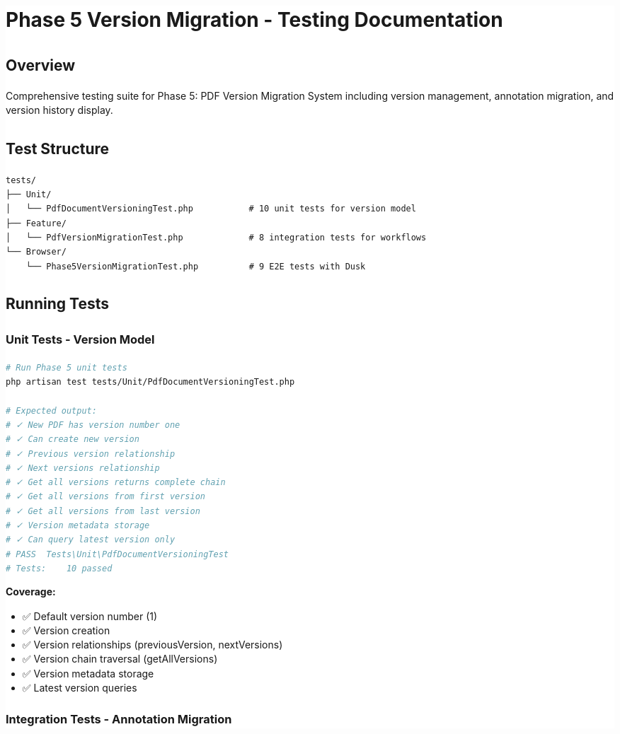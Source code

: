 # Phase 5 Version Migration - Testing Documentation

## Overview

Comprehensive testing suite for Phase 5: PDF Version Migration System including version management, annotation migration, and version history display.

## Test Structure

```
tests/
├── Unit/
│   └── PdfDocumentVersioningTest.php           # 10 unit tests for version model
├── Feature/
│   └── PdfVersionMigrationTest.php             # 8 integration tests for workflows
└── Browser/
    └── Phase5VersionMigrationTest.php          # 9 E2E tests with Dusk
```

## Running Tests

### Unit Tests - Version Model

```bash
# Run Phase 5 unit tests
php artisan test tests/Unit/PdfDocumentVersioningTest.php

# Expected output:
# ✓ New PDF has version number one
# ✓ Can create new version
# ✓ Previous version relationship
# ✓ Next versions relationship
# ✓ Get all versions returns complete chain
# ✓ Get all versions from first version
# ✓ Get all versions from last version
# ✓ Version metadata storage
# ✓ Can query latest version only
# PASS  Tests\Unit\PdfDocumentVersioningTest
# Tests:    10 passed
```

**Coverage:**
- ✅ Default version number (1)
- ✅ Version creation
- ✅ Version relationships (previousVersion, nextVersions)
- ✅ Version chain traversal (getAllVersions)
- ✅ Version metadata storage
- ✅ Latest version queries

### Integration Tests - Annotation Migration
